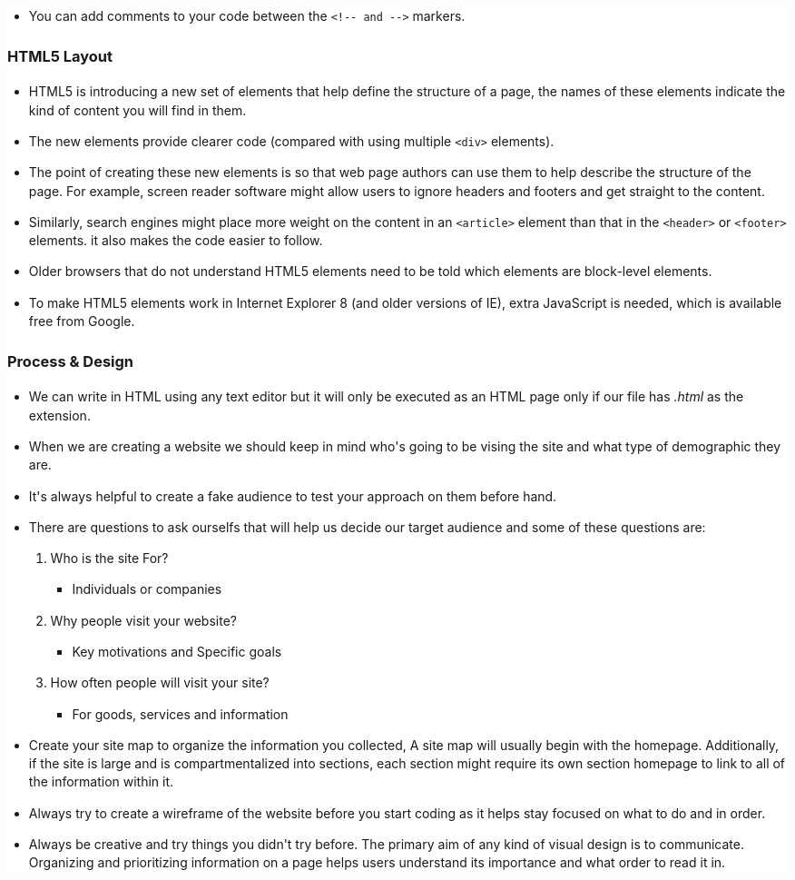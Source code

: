 * You can add comments to your code between the  `<!-- and -->` markers.



### HTML5 Layout

* HTML5 is introducing a new set of elements that help define the structure of a page, the names of these elements indicate the kind of content you will find in them. 

* The new elements provide clearer code (compared with using multiple `<div>` elements).

* The point of creating these new elements is so that web page authors can use them to help describe the structure of the page. For example, screen reader software might allow users to ignore headers and footers and get straight to the content. 

*  Similarly, search engines might place more weight on the content in an `<article>` element than that in the `<header>` or `<footer>` elements. it also makes the code easier to follow.

* Older browsers that do not understand HTML5  elements need to be told which elements are block-level elements.

* To make HTML5 elements work in Internet Explorer 8 (and older versions of IE), extra JavaScript is needed, which is available free from Google.



### Process & Design 

* We can write in HTML using any text editor but it will only be executed as an HTML page only if our file has _.html_ as the extension.

* When we are creating a website we should keep in mind who's going to be vising the site and what type of demographic they are.

* It's always helpful to create a fake audience to test your approach on them before hand.

* There are questions to ask ourselfs that will help us decide our target audience and some of these questions are:
   1. Who is the site For?
      * Individuals or companies

   2. Why people visit your website?
      * Key motivations and Specific goals

   3. How often people will visit your site?
      * For goods, services and information

* Create your site map to organize the information you collected, A site map will usually begin with the homepage. Additionally, if the site is large and is compartmentalized into sections, each section might require its own section homepage to link to all of the information within it.

* Always try to create a wireframe of the website before you start coding as it helps stay focused on what to do and in order.

* Always be creative and try things you didn't try before. The primary aim of any kind of visual design is to communicate. Organizing and prioritizing information on a page helps users understand its importance and what order to read it in.



